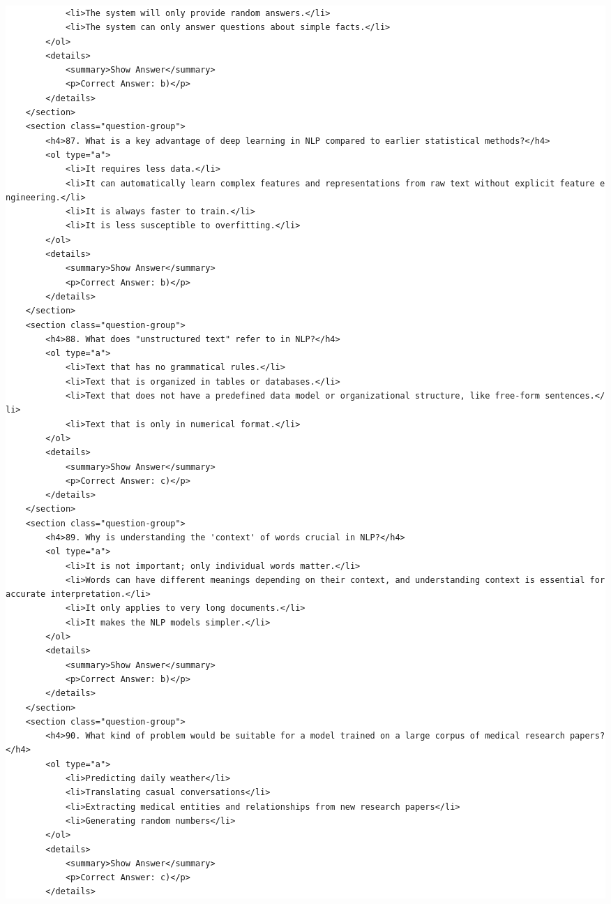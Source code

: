                 <li>The system will only provide random answers.</li>
                <li>The system can only answer questions about simple facts.</li>
            </ol>
            <details>
                <summary>Show Answer</summary>
                <p>Correct Answer: b)</p>
            </details>
        </section>
        <section class="question-group">
            <h4>87. What is a key advantage of deep learning in NLP compared to earlier statistical methods?</h4>
            <ol type="a">
                <li>It requires less data.</li>
                <li>It can automatically learn complex features and representations from raw text without explicit feature engineering.</li>
                <li>It is always faster to train.</li>
                <li>It is less susceptible to overfitting.</li>
            </ol>
            <details>
                <summary>Show Answer</summary>
                <p>Correct Answer: b)</p>
            </details>
        </section>
        <section class="question-group">
            <h4>88. What does "unstructured text" refer to in NLP?</h4>
            <ol type="a">
                <li>Text that has no grammatical rules.</li>
                <li>Text that is organized in tables or databases.</li>
                <li>Text that does not have a predefined data model or organizational structure, like free-form sentences.</li>
                <li>Text that is only in numerical format.</li>
            </ol>
            <details>
                <summary>Show Answer</summary>
                <p>Correct Answer: c)</p>
            </details>
        </section>
        <section class="question-group">
            <h4>89. Why is understanding the 'context' of words crucial in NLP?</h4>
            <ol type="a">
                <li>It is not important; only individual words matter.</li>
                <li>Words can have different meanings depending on their context, and understanding context is essential for accurate interpretation.</li>
                <li>It only applies to very long documents.</li>
                <li>It makes the NLP models simpler.</li>
            </ol>
            <details>
                <summary>Show Answer</summary>
                <p>Correct Answer: b)</p>
            </details>
        </section>
        <section class="question-group">
            <h4>90. What kind of problem would be suitable for a model trained on a large corpus of medical research papers?</h4>
            <ol type="a">
                <li>Predicting daily weather</li>
                <li>Translating casual conversations</li>
                <li>Extracting medical entities and relationships from new research papers</li>
                <li>Generating random numbers</li>
            </ol>
            <details>
                <summary>Show Answer</summary>
                <p>Correct Answer: c)</p>
            </details>
